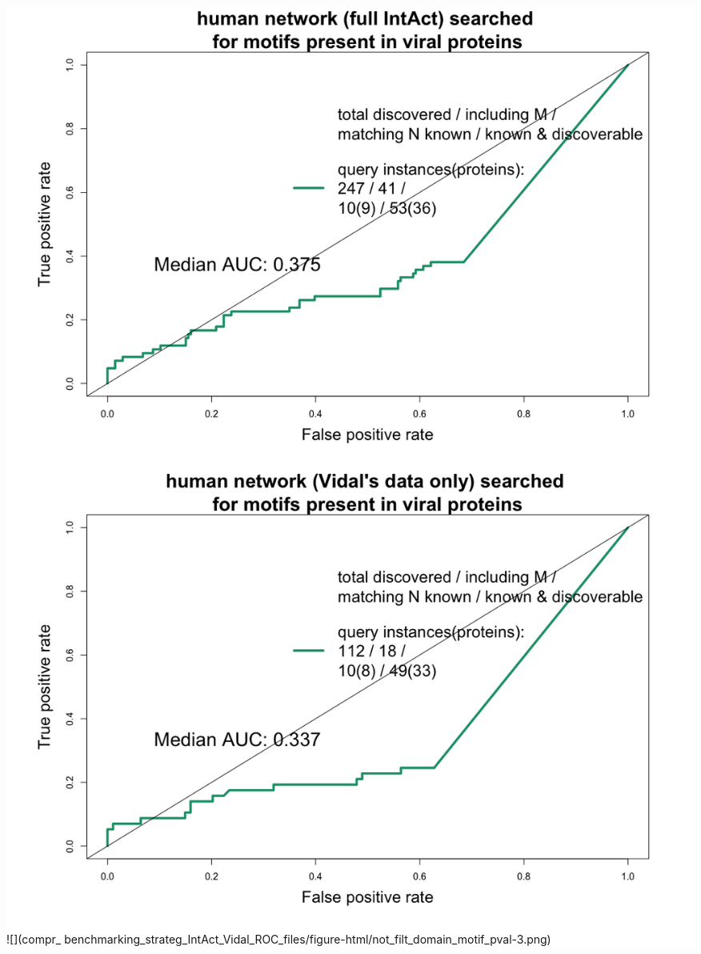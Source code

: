 ![](compr_benchmarking_strateg_IntAct_Vidal_ROC_files/figure-html/not_filt_domain_motif_pval-1.png)![](compr_benchmarking_strateg_IntAct_Vidal_ROC_files/figure-html/not_filt_domain_motif_pval-2.png)![](compr_
benchmarking_strateg_IntAct_Vidal_ROC_files/figure-html/not_filt_domain_motif_pval-3.png)
